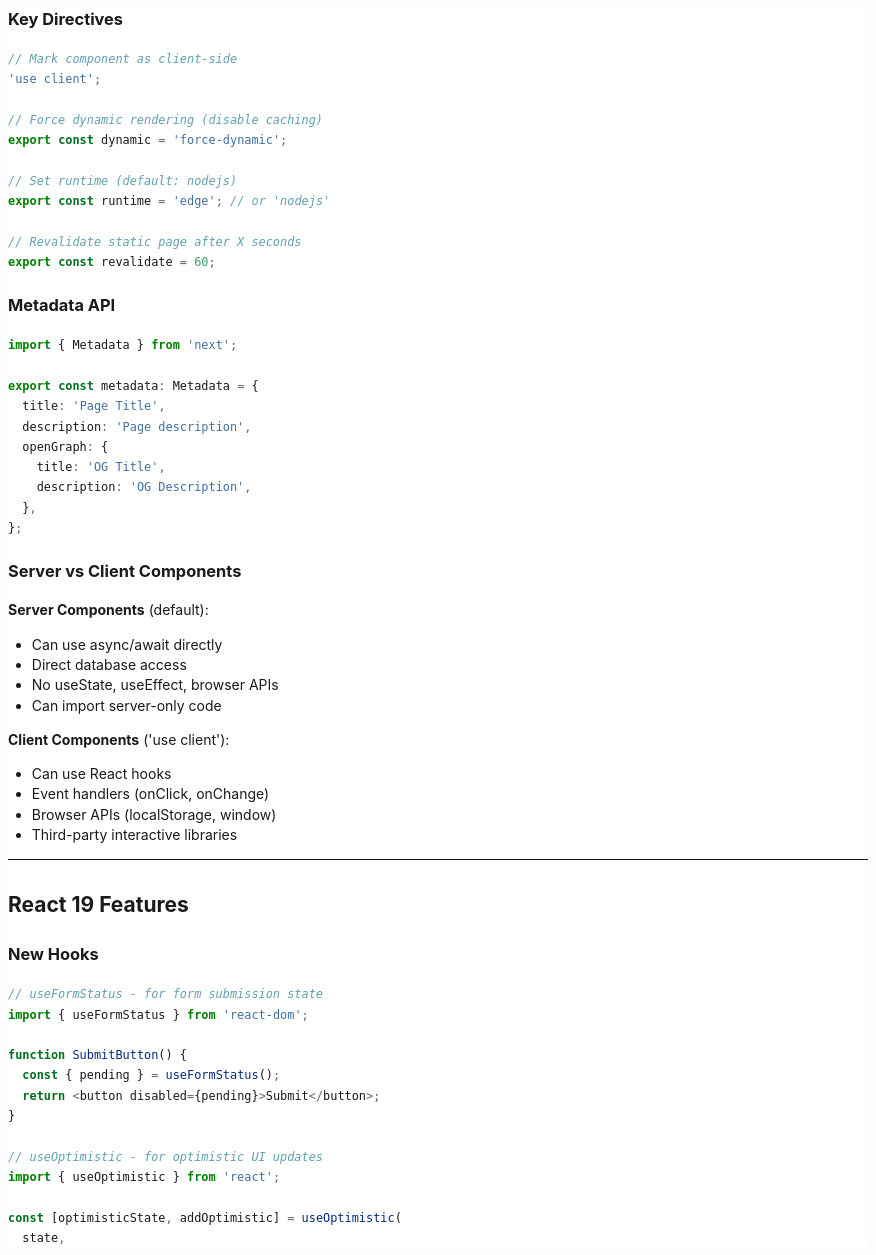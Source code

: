 ### Key Directives

```typescript
// Mark component as client-side
'use client';

// Force dynamic rendering (disable caching)
export const dynamic = 'force-dynamic';

// Set runtime (default: nodejs)
export const runtime = 'edge'; // or 'nodejs'

// Revalidate static page after X seconds
export const revalidate = 60;
```

### Metadata API

```typescript
import { Metadata } from 'next';

export const metadata: Metadata = {
  title: 'Page Title',
  description: 'Page description',
  openGraph: {
    title: 'OG Title',
    description: 'OG Description',
  },
};
```

### Server vs Client Components

**Server Components** (default):
- Can use async/await directly
- Direct database access
- No useState, useEffect, browser APIs
- Can import server-only code

**Client Components** ('use client'):
- Can use React hooks
- Event handlers (onClick, onChange)
- Browser APIs (localStorage, window)
- Third-party interactive libraries

---

## React 19 Features

### New Hooks

```typescript
// useFormStatus - for form submission state
import { useFormStatus } from 'react-dom';

function SubmitButton() {
  const { pending } = useFormStatus();
  return <button disabled={pending}>Submit</button>;
}

// useOptimistic - for optimistic UI updates
import { useOptimistic } from 'react';

const [optimisticState, addOptimistic] = useOptimistic(
  state,
```